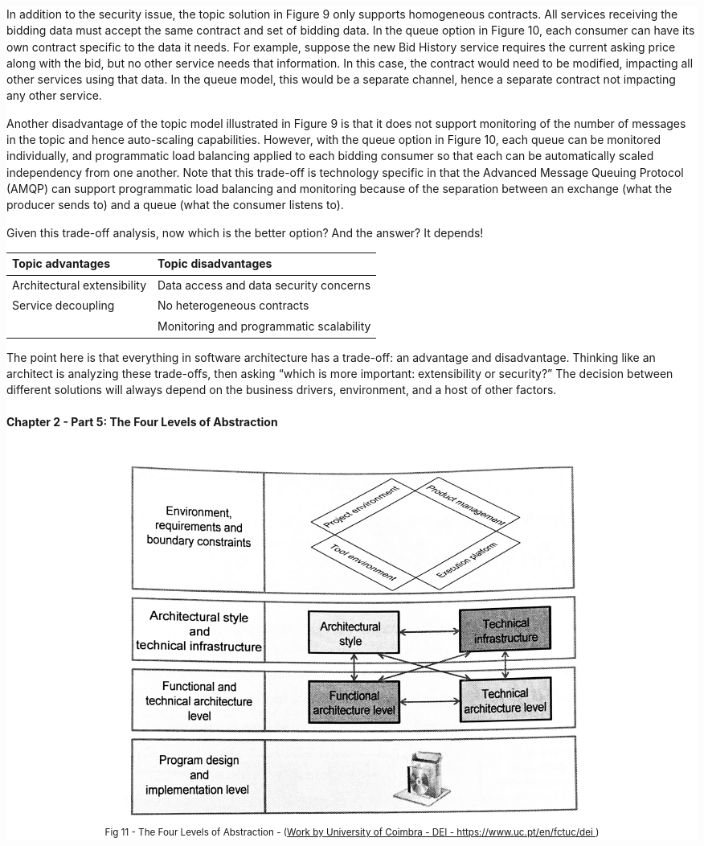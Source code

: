 In addition to the security issue, the topic solution in Figure 9 only supports homogeneous contracts. All services receiving the bidding data must accept the same contract and set of bidding data. In the queue option in Figure 10, each consumer can have its own contract specific to the data it needs. For example, suppose the new Bid History service requires the current asking price along with the bid, but no other service needs that information. In this case, the contract would need to be modified, impacting all other services using that data. In the queue model, this would be a separate channel, hence a separate contract not impacting any other service.

Another disadvantage of the topic model illustrated in Figure 9 is that it does not support monitoring of the number of messages in the topic and hence auto-scaling capabilities. However, with the queue option in Figure 10, each queue can be monitored individually, and programmatic load balancing applied to each bidding consumer so that each can be automatically scaled independency from one another. Note that this trade-off is technology specific in that the Advanced Message Queuing Protocol (AMQP) can support programmatic load balancing and monitoring because of the separation between an exchange (what the producer sends to) and a queue (what the consumer listens to).

Given this trade-off analysis, now which is the better option? And the answer? It depends!

| Topic advantages             | Topic disadvantages                       |
|:-----------------------------|:------------------------------------------|
| Architectural extensibility  | Data access and data security concerns    |
| Service decoupling           | No heterogeneous contracts                |
|                              | Monitoring and programmatic scalability   |

The point here is that everything in software architecture has a trade-off: an advantage and disadvantage. Thinking like an architect is analyzing these trade-offs, then asking “which is more important: extensibility or security?” The decision between different solutions will always depend on the business drivers, environment, and a host of other factors.

#### <a name="chapter2part5"></a>Chapter 2 - Part 5: The Four Levels of Abstraction

<br>

<div align="center"><img src="img/abstraction-w569-h440.png" width=569 height=440><br><sub>Fig 11 - The Four Levels of Abstraction - (<a href='https://www.uc.pt/en/fctuc/dei'>Work by University of Coimbra - DEI - https://www.uc.pt/en/fctuc/dei </a>) </sub></div>
